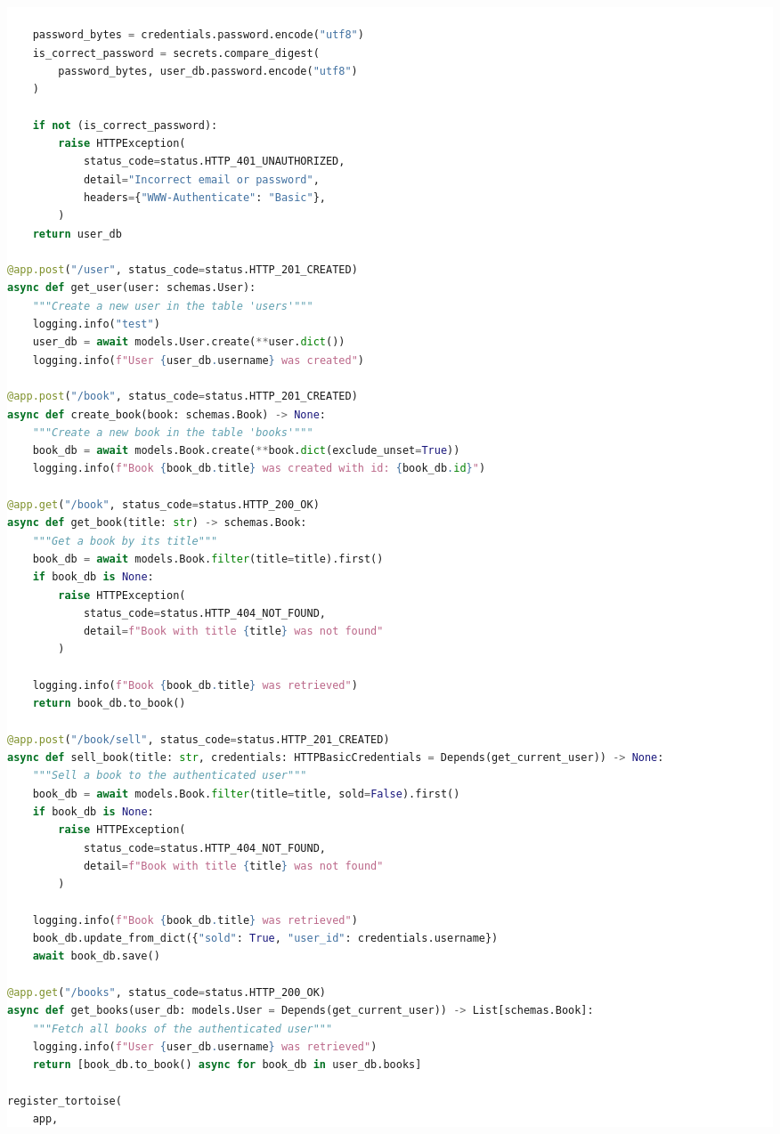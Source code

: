 ```python

    password_bytes = credentials.password.encode("utf8")
    is_correct_password = secrets.compare_digest(
        password_bytes, user_db.password.encode("utf8")
    )

    if not (is_correct_password):
        raise HTTPException(
            status_code=status.HTTP_401_UNAUTHORIZED,
            detail="Incorrect email or password",
            headers={"WWW-Authenticate": "Basic"},
        )
    return user_db

@app.post("/user", status_code=status.HTTP_201_CREATED)
async def get_user(user: schemas.User):
    """Create a new user in the table 'users'"""
    logging.info("test")
    user_db = await models.User.create(**user.dict())
    logging.info(f"User {user_db.username} was created")

@app.post("/book", status_code=status.HTTP_201_CREATED)
async def create_book(book: schemas.Book) -> None:
    """Create a new book in the table 'books'"""
    book_db = await models.Book.create(**book.dict(exclude_unset=True))
    logging.info(f"Book {book_db.title} was created with id: {book_db.id}")

@app.get("/book", status_code=status.HTTP_200_OK)
async def get_book(title: str) -> schemas.Book:
    """Get a book by its title"""
    book_db = await models.Book.filter(title=title).first()
    if book_db is None:
        raise HTTPException(
            status_code=status.HTTP_404_NOT_FOUND,
            detail=f"Book with title {title} was not found"
        )

    logging.info(f"Book {book_db.title} was retrieved")
    return book_db.to_book()

@app.post("/book/sell", status_code=status.HTTP_201_CREATED)
async def sell_book(title: str, credentials: HTTPBasicCredentials = Depends(get_current_user)) -> None:
    """Sell a book to the authenticated user"""
    book_db = await models.Book.filter(title=title, sold=False).first()
    if book_db is None:
        raise HTTPException(
            status_code=status.HTTP_404_NOT_FOUND,
            detail=f"Book with title {title} was not found"
        )

    logging.info(f"Book {book_db.title} was retrieved")
    book_db.update_from_dict({"sold": True, "user_id": credentials.username})
    await book_db.save()

@app.get("/books", status_code=status.HTTP_200_OK)
async def get_books(user_db: models.User = Depends(get_current_user)) -> List[schemas.Book]:
    """Fetch all books of the authenticated user"""
    logging.info(f"User {user_db.username} was retrieved")
    return [book_db.to_book() async for book_db in user_db.books]

register_tortoise(
    app,
```